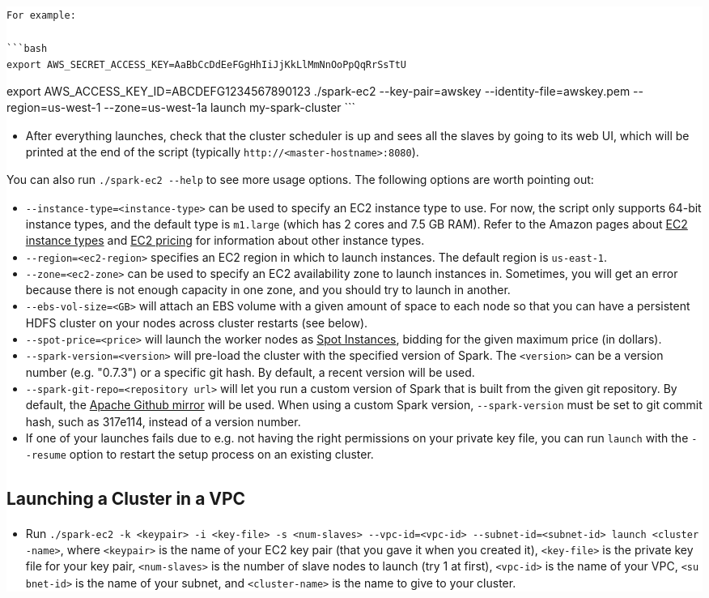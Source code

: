     For example:

    ```bash
    export AWS_SECRET_ACCESS_KEY=AaBbCcDdEeFGgHhIiJjKkLlMmNnOoPpQqRrSsTtU
export AWS_ACCESS_KEY_ID=ABCDEFG1234567890123
./spark-ec2 --key-pair=awskey --identity-file=awskey.pem --region=us-west-1 --zone=us-west-1a launch my-spark-cluster
    ```

-   After everything launches, check that the cluster scheduler is up and sees
    all the slaves by going to its web UI, which will be printed at the end of
    the script (typically `http://<master-hostname>:8080`).

You can also run `./spark-ec2 --help` to see more usage options. The
following options are worth pointing out:

-   `--instance-type=<instance-type>` can be used to specify an EC2
instance type to use. For now, the script only supports 64-bit instance
types, and the default type is `m1.large` (which has 2 cores and 7.5 GB
RAM). Refer to the Amazon pages about [EC2 instance
types](http://aws.amazon.com/ec2/instance-types) and [EC2
pricing](http://aws.amazon.com/ec2/#pricing) for information about other
instance types. 
-    `--region=<ec2-region>` specifies an EC2 region in which to launch
instances. The default region is `us-east-1`.
-    `--zone=<ec2-zone>` can be used to specify an EC2 availability zone
to launch instances in. Sometimes, you will get an error because there
is not enough capacity in one zone, and you should try to launch in
another.
-    `--ebs-vol-size=<GB>` will attach an EBS volume with a given amount
     of space to each node so that you can have a persistent HDFS cluster
     on your nodes across cluster restarts (see below).
-    `--spot-price=<price>` will launch the worker nodes as
     [Spot Instances](http://aws.amazon.com/ec2/spot-instances/),
     bidding for the given maximum price (in dollars).
-    `--spark-version=<version>` will pre-load the cluster with the
     specified version of Spark. The `<version>` can be a version number
     (e.g. "0.7.3") or a specific git hash. By default, a recent
     version will be used.
-    `--spark-git-repo=<repository url>` will let you run a custom version of
     Spark that is built from the given git repository. By default, the
     [Apache Github mirror](https://github.com/apache/spark) will be used.
     When using a custom Spark version, `--spark-version` must be set to git
     commit hash, such as 317e114, instead of a version number.
-    If one of your launches fails due to e.g. not having the right
permissions on your private key file, you can run `launch` with the
`--resume` option to restart the setup process on an existing cluster.

## Launching a Cluster in a VPC

-   Run
    `./spark-ec2 -k <keypair> -i <key-file> -s <num-slaves> --vpc-id=<vpc-id> --subnet-id=<subnet-id> launch <cluster-name>`,
    where `<keypair>` is the name of your EC2 key pair (that you gave it
    when you created it), `<key-file>` is the private key file for your
    key pair, `<num-slaves>` is the number of slave nodes to launch (try
    1 at first), `<vpc-id>` is the name of your VPC, `<subnet-id>` is the
    name of your subnet, and `<cluster-name>` is the name to give to your
    cluster.
